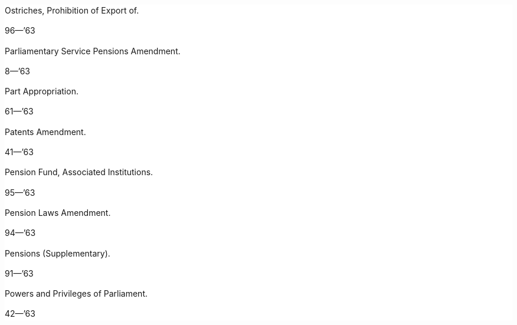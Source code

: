 <td><p>Ostriches, Prohibition of Export of.</p></td>

</tr>

<tr>

<td><p>96&#x2014;&#x2019;63<noteRef href="#note02_p15" marker="*"/></p></td>

<td><p>Parliamentary Service Pensions Amendment.</p></td>

</tr>

<tr>

<td><p><span class="col_xiii" refersTo="page_0011"/>8&#x2014;&#x2019;63<noteRef href="#note02_p15" marker="*"/></p></td>

<td><p>Part Appropriation.</p></td>

</tr>

<tr>

<td><p>61&#x2014;&#x2019;63<noteRef href="#note03_p15" marker="&#x2020;"/></p></td>

<td><p>Patents Amendment.</p></td>

</tr>

<tr>

<td><p>41&#x2014;&#x2019;63<noteRef href="#note03_p15" marker="&#x2020;"/></p></td>

<td><p>Pension Fund, Associated Institutions.</p></td>

</tr>

<tr>

<td><p>95&#x2014;&#x2019;63<noteRef href="#note03_p15" marker="&#x2020;"/></p></td>

<td><p>Pension Laws Amendment.</p></td>

</tr>

<tr>

<td><p>94&#x2014;&#x2019;63<noteRef href="#note02_p15" marker="*"/></p></td>

<td><p>Pensions (Supplementary).</p></td>

</tr>

<tr>

<td><p>91&#x2014;&#x2019;63<noteRef href="#note03_p15" marker="&#x2020;"/></p></td>

<td><p>Powers and Privileges of Parliament.</p></td>

</tr>

<tr>

<td><p>42&#x2014;&#x2019;63<noteRef href="#note02_p15" marker="*"/></p></td>
